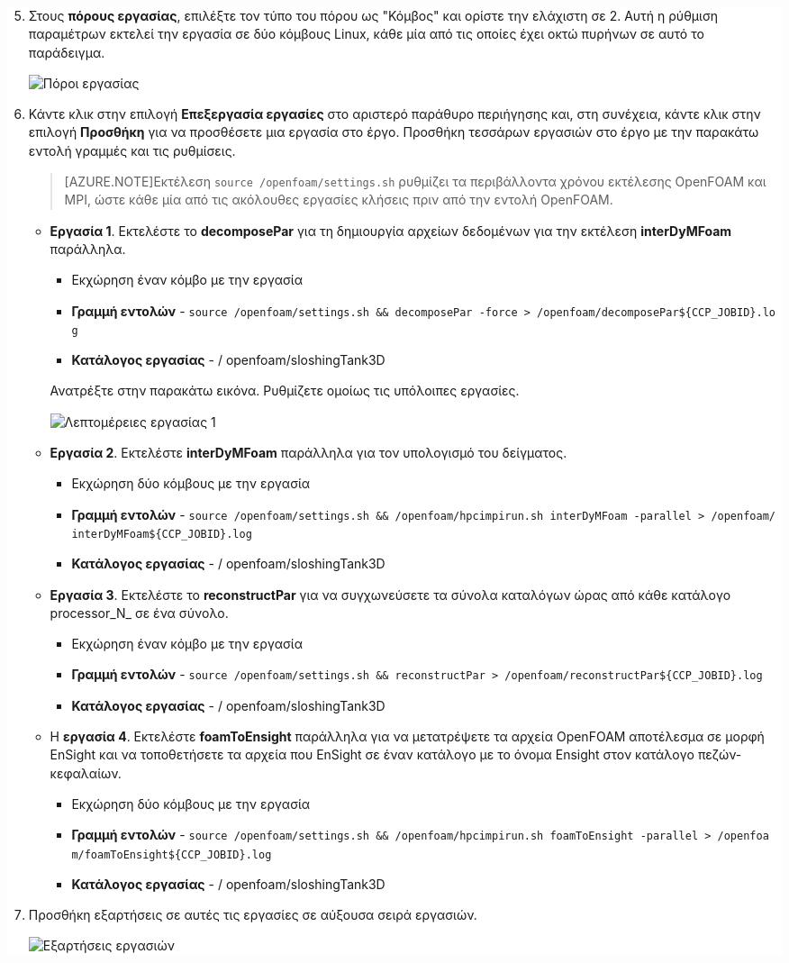 5.  Στους **πόρους εργασίας**, επιλέξτε τον τύπο του πόρου ως "Κόμβος" και ορίστε την ελάχιστη σε 2. Αυτή η ρύθμιση παραμέτρων εκτελεί την εργασία σε δύο κόμβους Linux, κάθε μία από τις οποίες έχει οκτώ πυρήνων σε αυτό το παράδειγμα.

    ![Πόροι εργασίας][job_resources]

6. Κάντε κλικ στην επιλογή **Επεξεργασία εργασίες** στο αριστερό παράθυρο περιήγησης και, στη συνέχεια, κάντε κλικ στην επιλογή **Προσθήκη** για να προσθέσετε μια εργασία στο έργο. Προσθήκη τεσσάρων εργασιών στο έργο με την παρακάτω εντολή γραμμές και τις ρυθμίσεις.

    >[AZURE.NOTE]Εκτέλεση `source /openfoam/settings.sh` ρυθμίζει τα περιβάλλοντα χρόνου εκτέλεσης OpenFOAM και MPI, ώστε κάθε μία από τις ακόλουθες εργασίες κλήσεις πριν από την εντολή OpenFOAM.

    *   **Εργασία 1**. Εκτελέστε το **decomposePar** για τη δημιουργία αρχείων δεδομένων για την εκτέλεση **interDyMFoam** παράλληλα.
    
        *   Εκχώρηση έναν κόμβο με την εργασία

        *   **Γραμμή εντολών** - `source /openfoam/settings.sh && decomposePar -force > /openfoam/decomposePar${CCP_JOBID}.log`
    
        *   **Κατάλογος εργασίας** - / openfoam/sloshingTank3D
        
        Ανατρέξτε στην παρακάτω εικόνα. Ρυθμίζετε ομοίως τις υπόλοιπες εργασίες.

        ![Λεπτομέρειες εργασίας 1][task_details1]

    *   **Εργασία 2**. Εκτελέστε **interDyMFoam** παράλληλα για τον υπολογισμό του δείγματος.

        *   Εκχώρηση δύο κόμβους με την εργασία

        *   **Γραμμή εντολών** - `source /openfoam/settings.sh && /openfoam/hpcimpirun.sh interDyMFoam -parallel > /openfoam/interDyMFoam${CCP_JOBID}.log`

        *   **Κατάλογος εργασίας** - / openfoam/sloshingTank3D

    *   **Εργασία 3**. Εκτελέστε το **reconstructPar** για να συγχωνεύσετε τα σύνολα καταλόγων ώρας από κάθε κατάλογο processor_N_ σε ένα σύνολο.

        *   Εκχώρηση έναν κόμβο με την εργασία

        *   **Γραμμή εντολών** - `source /openfoam/settings.sh && reconstructPar > /openfoam/reconstructPar${CCP_JOBID}.log`

        *   **Κατάλογος εργασίας** - / openfoam/sloshingTank3D

    *   Η **εργασία 4**. Εκτελέστε **foamToEnsight** παράλληλα για να μετατρέψετε τα αρχεία OpenFOAM αποτέλεσμα σε μορφή EnSight και να τοποθετήσετε τα αρχεία που EnSight σε έναν κατάλογο με το όνομα Ensight στον κατάλογο πεζών-κεφαλαίων.

        *   Εκχώρηση δύο κόμβους με την εργασία

        *   **Γραμμή εντολών** - `source /openfoam/settings.sh && /openfoam/hpcimpirun.sh foamToEnsight -parallel > /openfoam/foamToEnsight${CCP_JOBID}.log`

        *   **Κατάλογος εργασίας** - / openfoam/sloshingTank3D

6.  Προσθήκη εξαρτήσεις σε αυτές τις εργασίες σε αύξουσα σειρά εργασιών.

    ![Εξαρτήσεις εργασιών][task_dependencies]


[keygen]: ./media/virtual-machines-linux-classic-hpcpack-cluster-openfoam/keygen.png
[keys]: ./media/virtual-machines-linux-classic-hpcpack-cluster-openfoam/keys.png
[step_variables]: ./media/virtual-machines-linux-classic-hpcpack-cluster-openfoam/step_variables.png
[data_files]: ./media/virtual-machines-linux-classic-hpcpack-cluster-openfoam/data_files.png
[decompose]: ./media/virtual-machines-linux-classic-hpcpack-cluster-openfoam/decompose.png
[job_details]: ./media/virtual-machines-linux-classic-hpcpack-cluster-openfoam/job_details.png
[job_resources]: ./media/virtual-machines-linux-classic-hpcpack-cluster-openfoam/job_resources.png
[task_details1]: ./media/virtual-machines-linux-classic-hpcpack-cluster-openfoam/task_details1.png
[task_dependencies]: ./media/virtual-machines-linux-classic-hpcpack-cluster-openfoam/task_dependencies.png
[creds]: ./media/virtual-machines-linux-classic-hpcpack-cluster-openfoam/creds.png
[heat_map]: ./media/virtual-machines-linux-classic-hpcpack-cluster-openfoam/heat_map.png
[tank]: ./media/virtual-machines-linux-classic-hpcpack-cluster-openfoam/tank.png
[tank_result]: ./media/virtual-machines-linux-classic-hpcpack-cluster-openfoam/tank_result.png
[isosurface]: ./media/virtual-machines-linux-classic-hpcpack-cluster-openfoam/isosurface.png
[isosurface_color]: ./media/virtual-machines-linux-classic-hpcpack-cluster-openfoam/isosurface_color.png
[linux_processes]: ./media/virtual-machines-linux-classic-hpcpack-cluster-openfoam/linux_processes.png